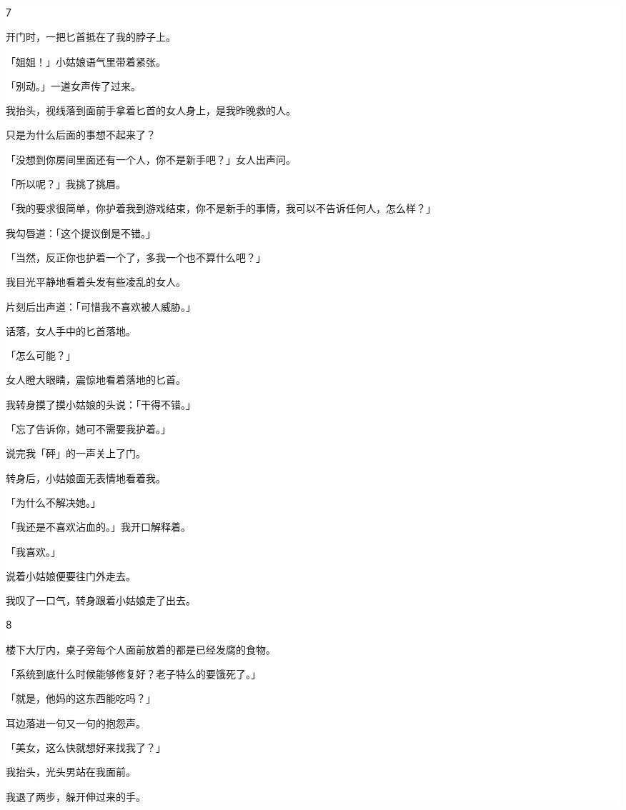 7

开门时，一把匕首抵在了我的脖子上。

「姐姐！」小姑娘语气里带着紧张。 

「别动。」一道女声传了过来。

我抬头，视线落到面前手拿着匕首的女人身上，是我昨晚救的人。

只是为什么后面的事想不起来了？

「没想到你房间里面还有一个人，你不是新手吧？」女人出声问。

「所以呢？」我挑了挑眉。

「我的要求很简单，你护着我到游戏结束，你不是新手的事情，我可以不告诉任何人，怎么样？」

我勾唇道：「这个提议倒是不错。」

「当然，反正你也护着一个了，多我一个也不算什么吧？」

我目光平静地看着头发有些凌乱的女人。

片刻后出声道：「可惜我不喜欢被人威胁。」

话落，女人手中的匕首落地。

「怎么可能？」

女人瞪大眼睛，震惊地看着落地的匕首。

我转身摸了摸小姑娘的头说：「干得不错。」

「忘了告诉你，她可不需要我护着。」

说完我「砰」的一声关上了门。

转身后，小姑娘面无表情地看着我。

「为什么不解决她。」

「我还是不喜欢沾血的。」我开口解释着。

「我喜欢。」

说着小姑娘便要往门外走去。

我叹了一口气，转身跟着小姑娘走了出去。

8

楼下大厅内，桌子旁每个人面前放着的都是已经发腐的食物。

「系统到底什么时候能够修复好？老子特么的要饿死了。」

「就是，他妈的这东西能吃吗？」

耳边落进一句又一句的抱怨声。

「美女，这么快就想好来找我了？」

我抬头，光头男站在我面前。

我退了两步，躲开伸过来的手。
